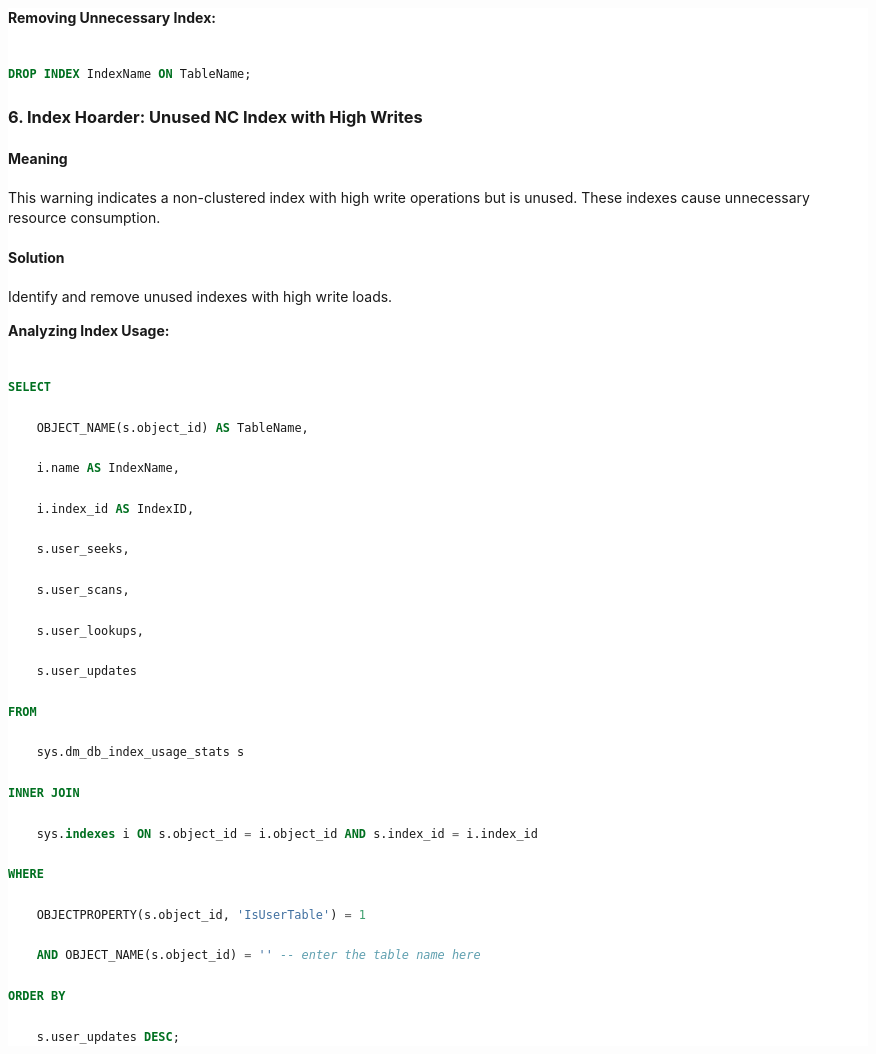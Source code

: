 **Removing Unnecessary Index:**

```sql

DROP INDEX IndexName ON TableName;

```

### 6. Index Hoarder: Unused NC Index with High Writes

#### Meaning

This warning indicates a non-clustered index with high write operations but is unused. These indexes cause unnecessary resource consumption.

#### Solution

Identify and remove unused indexes with high write loads.

**Analyzing Index Usage:**

```sql

SELECT

    OBJECT_NAME(s.object_id) AS TableName,

    i.name AS IndexName,

    i.index_id AS IndexID,

    s.user_seeks,

    s.user_scans,

    s.user_lookups,

    s.user_updates

FROM

    sys.dm_db_index_usage_stats s

INNER JOIN

    sys.indexes i ON s.object_id = i.object_id AND s.index_id = i.index_id

WHERE

    OBJECTPROPERTY(s.object_id, 'IsUserTable') = 1

    AND OBJECT_NAME(s.object_id) = '' -- enter the table name here

ORDER BY

    s.user_updates DESC;

```
